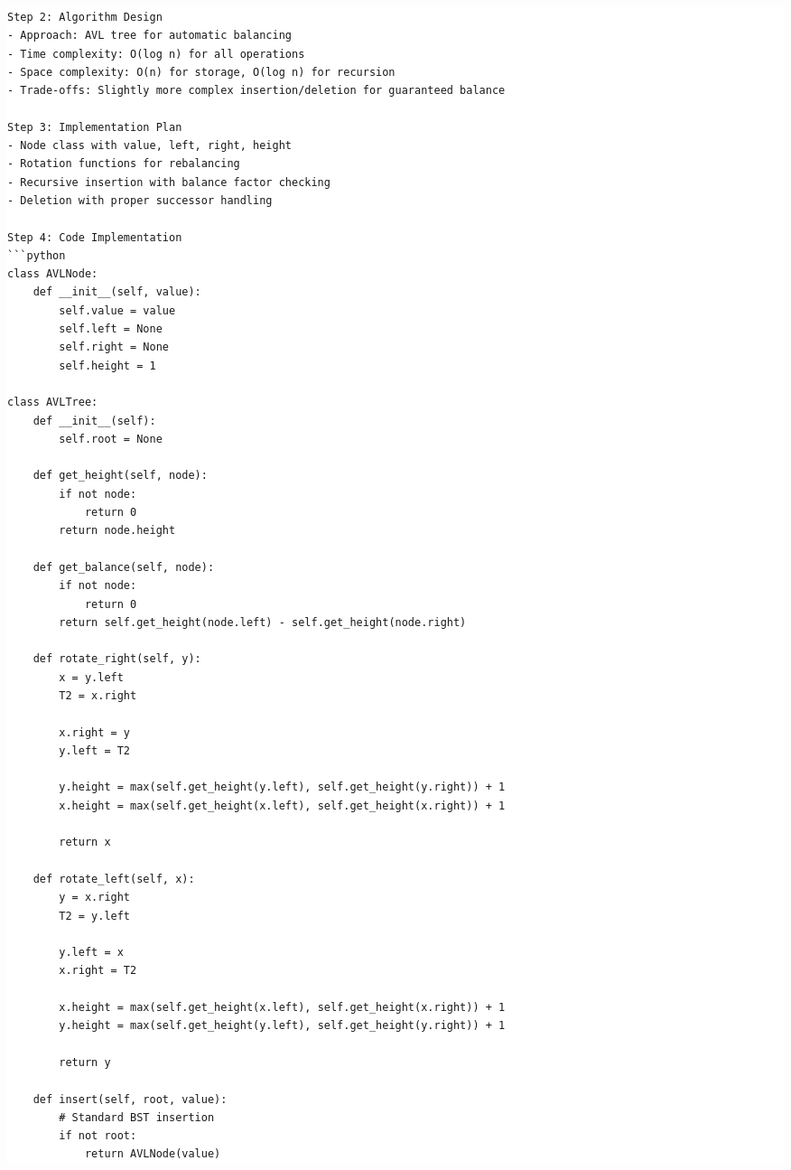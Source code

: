 ```
Step 2: Algorithm Design
- Approach: AVL tree for automatic balancing
- Time complexity: O(log n) for all operations
- Space complexity: O(n) for storage, O(log n) for recursion
- Trade-offs: Slightly more complex insertion/deletion for guaranteed balance

Step 3: Implementation Plan
- Node class with value, left, right, height
- Rotation functions for rebalancing
- Recursive insertion with balance factor checking
- Deletion with proper successor handling

Step 4: Code Implementation
```python
class AVLNode:
    def __init__(self, value):
        self.value = value
        self.left = None
        self.right = None
        self.height = 1

class AVLTree:
    def __init__(self):
        self.root = None
    
    def get_height(self, node):
        if not node:
            return 0
        return node.height
    
    def get_balance(self, node):
        if not node:
            return 0
        return self.get_height(node.left) - self.get_height(node.right)
    
    def rotate_right(self, y):
        x = y.left
        T2 = x.right
        
        x.right = y
        y.left = T2
        
        y.height = max(self.get_height(y.left), self.get_height(y.right)) + 1
        x.height = max(self.get_height(x.left), self.get_height(x.right)) + 1
        
        return x
    
    def rotate_left(self, x):
        y = x.right
        T2 = y.left
        
        y.left = x
        x.right = T2
        
        x.height = max(self.get_height(x.left), self.get_height(x.right)) + 1
        y.height = max(self.get_height(y.left), self.get_height(y.right)) + 1
        
        return y
    
    def insert(self, root, value):
        # Standard BST insertion
        if not root:
            return AVLNode(value)
```
